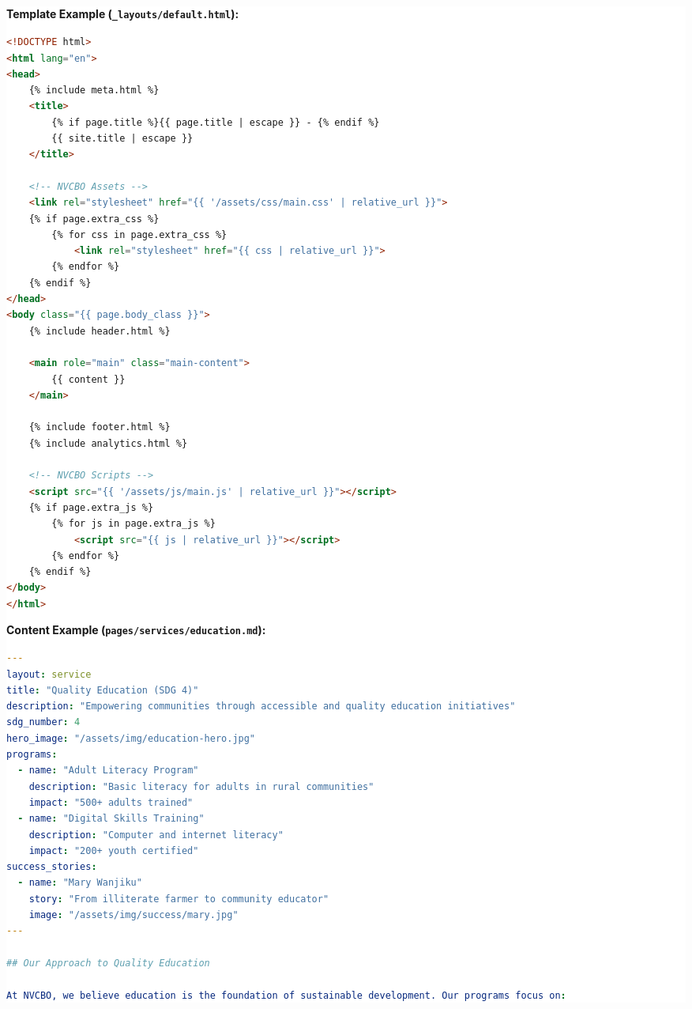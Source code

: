 **Template Example (`_layouts/default.html`):**
```html
<!DOCTYPE html>
<html lang="en">
<head>
    {% include meta.html %}
    <title>
        {% if page.title %}{{ page.title | escape }} - {% endif %}
        {{ site.title | escape }}
    </title>
    
    <!-- NVCBO Assets -->
    <link rel="stylesheet" href="{{ '/assets/css/main.css' | relative_url }}">
    {% if page.extra_css %}
        {% for css in page.extra_css %}
            <link rel="stylesheet" href="{{ css | relative_url }}">
        {% endfor %}
    {% endif %}
</head>
<body class="{{ page.body_class }}">
    {% include header.html %}
    
    <main role="main" class="main-content">
        {{ content }}
    </main>
    
    {% include footer.html %}
    {% include analytics.html %}
    
    <!-- NVCBO Scripts -->
    <script src="{{ '/assets/js/main.js' | relative_url }}"></script>
    {% if page.extra_js %}
        {% for js in page.extra_js %}
            <script src="{{ js | relative_url }}"></script>
        {% endfor %}
    {% endif %}
</body>
</html>
```

**Content Example (`pages/services/education.md`):**
```yaml
---
layout: service
title: "Quality Education (SDG 4)"
description: "Empowering communities through accessible and quality education initiatives"
sdg_number: 4
hero_image: "/assets/img/education-hero.jpg"
programs:
  - name: "Adult Literacy Program"
    description: "Basic literacy for adults in rural communities"
    impact: "500+ adults trained"
  - name: "Digital Skills Training"
    description: "Computer and internet literacy"
    impact: "200+ youth certified"
success_stories:
  - name: "Mary Wanjiku"
    story: "From illiterate farmer to community educator"
    image: "/assets/img/success/mary.jpg"
---

## Our Approach to Quality Education

At NVCBO, we believe education is the foundation of sustainable development. Our programs focus on:

```